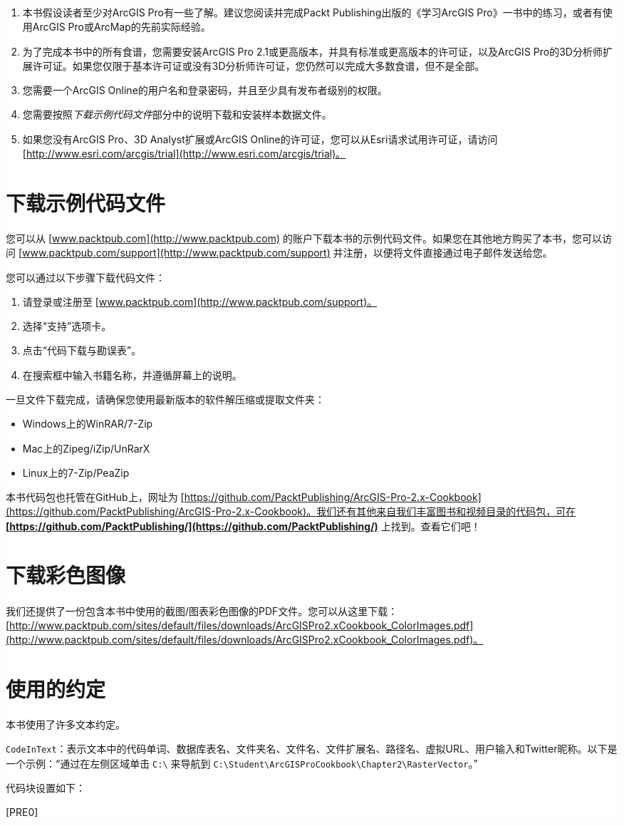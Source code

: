 1.  本书假设读者至少对ArcGIS Pro有一些了解。建议您阅读并完成Packt Publishing出版的《学习ArcGIS Pro》一书中的练习，或者有使用ArcGIS Pro或ArcMap的先前实际经验。

1.  为了完成本书中的所有食谱，您需要安装ArcGIS Pro 2.1或更高版本，并具有标准或更高版本的许可证，以及ArcGIS Pro的3D分析师扩展许可证。如果您仅限于基本许可证或没有3D分析师许可证，您仍然可以完成大多数食谱，但不是全部。

1.  您需要一个ArcGIS Online的用户名和登录密码，并且至少具有发布者级别的权限。

1.  您需要按照*下载示例代码文件*部分中的说明下载和安装样本数据文件。

1.  如果您没有ArcGIS Pro、3D Analyst扩展或ArcGIS Online的许可证，您可以从Esri请求试用许可证，请访问[http://www.esri.com/arcgis/trial](http://www.esri.com/arcgis/trial)。

# 下载示例代码文件

您可以从 [www.packtpub.com](http://www.packtpub.com) 的账户下载本书的示例代码文件。如果您在其他地方购买了本书，您可以访问 [www.packtpub.com/support](http://www.packtpub.com/support) 并注册，以便将文件直接通过电子邮件发送给您。

您可以通过以下步骤下载代码文件：

1.  请登录或注册至 [www.packtpub.com](http://www.packtpub.com/support)。

1.  选择“支持”选项卡。

1.  点击“代码下载与勘误表”。

1.  在搜索框中输入书籍名称，并遵循屏幕上的说明。

一旦文件下载完成，请确保您使用最新版本的软件解压缩或提取文件夹：

+   Windows上的WinRAR/7-Zip

+   Mac上的Zipeg/iZip/UnRarX

+   Linux上的7-Zip/PeaZip

本书代码包也托管在GitHub上，网址为 [https://github.com/PacktPublishing/ArcGIS-Pro-2.x-Cookbook](https://github.com/PacktPublishing/ArcGIS-Pro-2.x-Cookbook)。我们还有其他来自我们丰富图书和视频目录的代码包，可在 **[https://github.com/PacktPublishing/](https://github.com/PacktPublishing/)** 上找到。查看它们吧！

# 下载彩色图像

我们还提供了一份包含本书中使用的截图/图表彩色图像的PDF文件。您可以从这里下载：[http://www.packtpub.com/sites/default/files/downloads/ArcGISPro2.xCookbook_ColorImages.pdf](http://www.packtpub.com/sites/default/files/downloads/ArcGISPro2.xCookbook_ColorImages.pdf)。

# 使用的约定

本书使用了许多文本约定。

`CodeInText`：表示文本中的代码单词、数据库表名、文件夹名、文件名、文件扩展名、路径名、虚拟URL、用户输入和Twitter昵称。以下是一个示例：“通过在左侧区域单击 `C:\` 来导航到 `C:\Student\ArcGISProCookbook\Chapter2\RasterVector`。”

代码块设置如下：

[PRE0]
